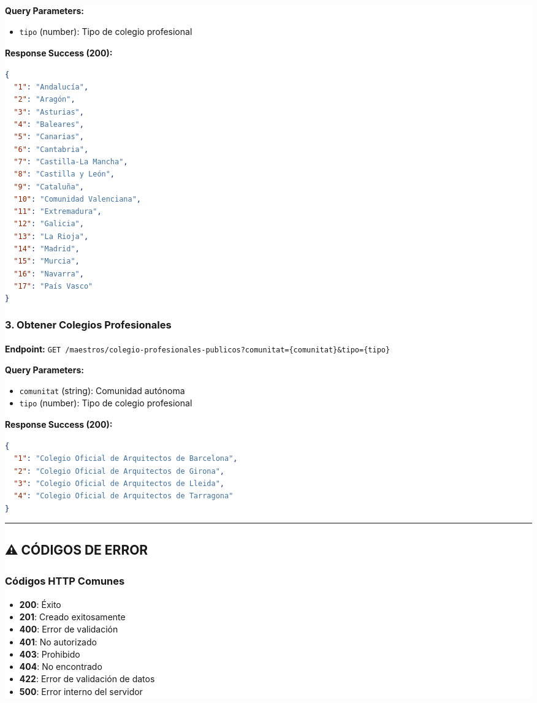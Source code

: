 **Query Parameters:**
- `tipo` (number): Tipo de colegio profesional

**Response Success (200):**
```json
{
  "1": "Andalucía",
  "2": "Aragón",
  "3": "Asturias",
  "4": "Baleares",
  "5": "Canarias",
  "6": "Cantabria",
  "7": "Castilla-La Mancha",
  "8": "Castilla y León",
  "9": "Cataluña",
  "10": "Comunidad Valenciana",
  "11": "Extremadura",
  "12": "Galicia",
  "13": "La Rioja",
  "14": "Madrid",
  "15": "Murcia",
  "16": "Navarra",
  "17": "País Vasco"
}
```

### 3. Obtener Colegios Profesionales
**Endpoint:** `GET /maestros/colegio-profesionales-publicos?comunitat={comunitat}&tipo={tipo}`

**Query Parameters:**
- `comunitat` (string): Comunidad autónoma
- `tipo` (number): Tipo de colegio profesional

**Response Success (200):**
```json
{
  "1": "Colegio Oficial de Arquitectos de Barcelona",
  "2": "Colegio Oficial de Arquitectos de Girona",
  "3": "Colegio Oficial de Arquitectos de Lleida",
  "4": "Colegio Oficial de Arquitectos de Tarragona"
}
```

---

## ⚠️ **CÓDIGOS DE ERROR**

### Códigos HTTP Comunes
- **200**: Éxito
- **201**: Creado exitosamente
- **400**: Error de validación
- **401**: No autorizado
- **403**: Prohibido
- **404**: No encontrado
- **422**: Error de validación de datos
- **500**: Error interno del servidor
